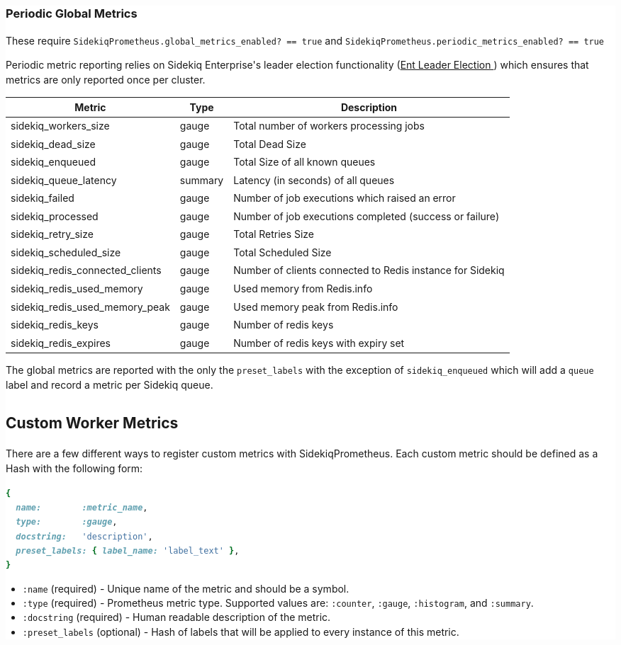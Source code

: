 ### Periodic Global Metrics

These require `SidekiqPrometheus.global_metrics_enabled? == true` and `SidekiqPrometheus.periodic_metrics_enabled? == true`

Periodic metric reporting relies on Sidekiq Enterprise's leader election functionality ([Ent Leader Election ](https://github.com/mperham/sidekiq/wiki/Ent-Leader-Election))
which ensures that metrics are only reported once per cluster.

| Metric | Type | Description |
|--------|------|-------------|
| sidekiq_workers_size | gauge | Total number of workers processing jobs |
| sidekiq_dead_size | gauge | Total Dead Size |
| sidekiq_enqueued | gauge | Total Size of all known queues |
| sidekiq_queue_latency | summary | Latency (in seconds) of all queues |
| sidekiq_failed | gauge | Number of job executions which raised an error |
| sidekiq_processed | gauge | Number of job executions completed (success or failure) |
| sidekiq_retry_size | gauge | Total Retries Size |
| sidekiq_scheduled_size | gauge | Total Scheduled Size |
| sidekiq_redis_connected_clients | gauge | Number of clients connected to Redis instance for Sidekiq |
| sidekiq_redis_used_memory | gauge | Used memory from Redis.info
| sidekiq_redis_used_memory_peak | gauge | Used memory peak from Redis.info |
| sidekiq_redis_keys | gauge | Number of redis keys |
| sidekiq_redis_expires | gauge | Number of redis keys with expiry set |

The global metrics are reported with the only the `preset_labels` with the exception of `sidekiq_enqueued` which will add a `queue` label and record a metric per Sidekiq queue.

## Custom Worker Metrics

There are a few different ways to register custom metrics with SidekiqPrometheus. Each custom metric should be defined as a Hash with the following form:

```ruby
{
  name:        :metric_name,
  type:        :gauge,
  docstring:   'description',
  preset_labels: { label_name: 'label_text' },
}
```

* `:name` (required) - Unique name of the metric and should be a symbol.
* `:type` (required) - Prometheus metric type. Supported values are: `:counter`, `:gauge`, `:histogram`, and `:summary`.
* `:docstring` (required) - Human readable description of the metric.
* `:preset_labels` (optional) - Hash of labels that will be applied to every instance of this metric.

